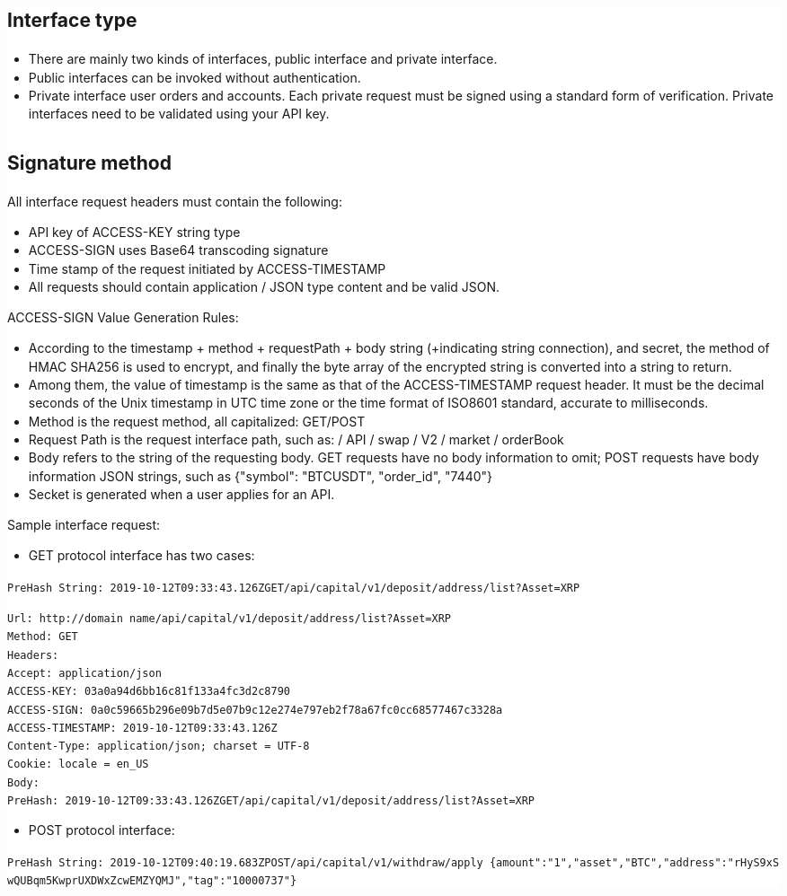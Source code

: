 ## Interface type
- There are mainly two kinds of interfaces, public interface and private interface.
- Public interfaces can be invoked without authentication.
- Private interface user orders and accounts. Each private request must be signed using a standard form of verification. Private interfaces need to be validated using your API key.
## Signature method
All interface request headers must contain the following:
- API key of ACCESS-KEY string type
- ACCESS-SIGN uses Base64 transcoding signature
- Time stamp of the request initiated by ACCESS-TIMESTAMP
- All requests should contain application / JSON type content and be valid JSON.

ACCESS-SIGN Value Generation Rules:
- According to the timestamp + method + requestPath + body string (+indicating string connection), and secret, the method of HMAC SHA256 is used to encrypt, and finally the byte array of the encrypted string is converted into a string to return.
- Among them, the value of timestamp is the same as that of the ACCESS-TIMESTAMP request header. It must be the decimal seconds of the Unix timestamp in UTC time zone or the time format of ISO8601 standard, accurate to milliseconds.
- Method is the request method, all capitalized: GET/POST
- Request Path is the request interface path, such as: / API / swap / V2 / market / orderBook
- Body refers to the string of the requesting body. GET requests have no body information to omit; POST requests have body information JSON strings, such as {"symbol": "BTCUSDT", "order_id", "7440"}
- Secket is generated when a user applies for an API.

Sample interface request:
- GET protocol interface has two cases:
```
PreHash String: 2019-10-12T09:33:43.126ZGET/api/capital/v1/deposit/address/list?Asset=XRP
```


```
Url: http://domain name/api/capital/v1/deposit/address/list?Asset=XRP
Method: GET
Headers:
Accept: application/json
ACCESS-KEY: 03a0a94d6bb16c81f133a4fc3d2c8790
ACCESS-SIGN: 0a0c59665b296e09b7d5e07b9c12e274e797eb2f78a67fc0cc68577467c3328a
ACCESS-TIMESTAMP: 2019-10-12T09:33:43.126Z
Content-Type: application/json; charset = UTF-8
Cookie: locale = en_US
Body:
PreHash: 2019-10-12T09:33:43.126ZGET/api/capital/v1/deposit/address/list?Asset=XRP

```


- POST protocol interface:
```
PreHash String: 2019-10-12T09:40:19.683ZPOST/api/capital/v1/withdraw/apply {amount":"1","asset","BTC","address":"rHyS9xSwQUBqm5KwprUXDWxZcwEMZYQMJ","tag":"10000737"}

```
